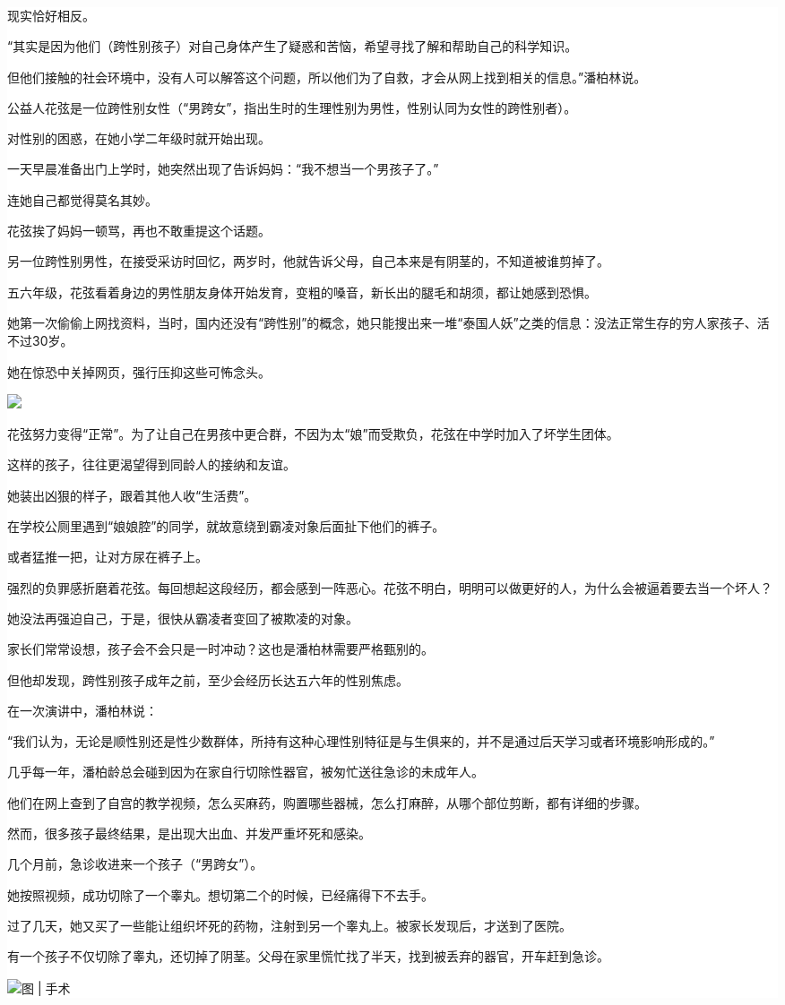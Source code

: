 现实恰好相反。

“其实是因为他们（跨性别孩子）对自己身体产生了疑惑和苦恼，希望寻找了解和帮助自己的科学知识。

但他们接触的社会环境中，没有人可以解答这个问题，所以他们为了自救，才会从网上找到相关的信息。”潘柏林说。

公益人花弦是一位跨性别女性（“男跨女”，指出生时的生理性别为男性，性别认同为女性的跨性别者）。

对性别的困惑，在她小学二年级时就开始出现。

一天早晨准备出门上学时，她突然出现了告诉妈妈：“我不想当一个男孩子了。”

连她自己都觉得莫名其妙。

花弦挨了妈妈一顿骂，再也不敢重提这个话题。

另一位跨性别男性，在接受采访时回忆，两岁时，他就告诉父母，自己本来是有阴茎的，不知道被谁剪掉了。

五六年级，花弦看着身边的男性朋友身体开始发育，变粗的嗓音，新长出的腿毛和胡须，都让她感到恐惧。

她第一次偷偷上网找资料，当时，国内还没有“跨性别”的概念，她只能搜出来一堆“泰国人妖”之类的信息：没法正常生存的穷人家孩子、活不过30岁。

她在惊恐中关掉网页，强行压抑这些可怖念头。

![](http://k.sinaimg.cn/n/sinakd20230608s/201/w1080h721/20230608/0459-5a7298c80492ae6e4aa7ac7b0c71ea84.jpg/w700d1q75cms.jpg)

花弦努力变得“正常”。为了让自己在男孩中更合群，不因为太“娘”而受欺负，花弦在中学时加入了坏学生团体。

这样的孩子，往往更渴望得到同龄人的接纳和友谊。

她装出凶狠的样子，跟着其他人收“生活费”。

在学校公厕里遇到“娘娘腔”的同学，就故意绕到霸凌对象后面扯下他们的裤子。

或者猛推一把，让对方尿在裤子上。

强烈的负罪感折磨着花弦。每回想起这段经历，都会感到一阵恶心。花弦不明白，明明可以做更好的人，为什么会被逼着要去当一个坏人？

她没法再强迫自己，于是，很快从霸凌者变回了被欺凌的对象。

家长们常常设想，孩子会不会只是一时冲动？这也是潘柏林需要严格甄别的。

但他却发现，跨性别孩子成年之前，至少会经历长达五六年的性别焦虑。

在一次演讲中，潘柏林说：

“我们认为，无论是顺性别还是性少数群体，所持有这种心理性别特征是与生俱来的，并不是通过后天学习或者环境影响形成的。”

几乎每一年，潘柏龄总会碰到因为在家自行切除性器官，被匆忙送往急诊的未成年人。

他们在网上查到了自宫的教学视频，怎么买麻药，购置哪些器械，怎么打麻醉，从哪个部位剪断，都有详细的步骤。

然而，很多孩子最终结果，是出现大出血、并发严重坏死和感染。

几个月前，急诊收进来一个孩子（“男跨女”）。

她按照视频，成功切除了一个睾丸。想切第二个的时候，已经痛得下不去手。

过了几天，她又买了一些能让组织坏死的药物，注射到另一个睾丸上。被家长发现后，才送到了医院。

有一个孩子不仅切除了睾丸，还切掉了阴茎。父母在家里慌忙找了半天，找到被丢弃的器官，开车赶到急诊。

![](http://k.sinaimg.cn/n/sinakd20230608s/196/w1080h716/20230608/ae69-6b0580ef9bd52eaf8682b4115e98e323.jpg/w700d1q75cms.jpg)图 | 手术
